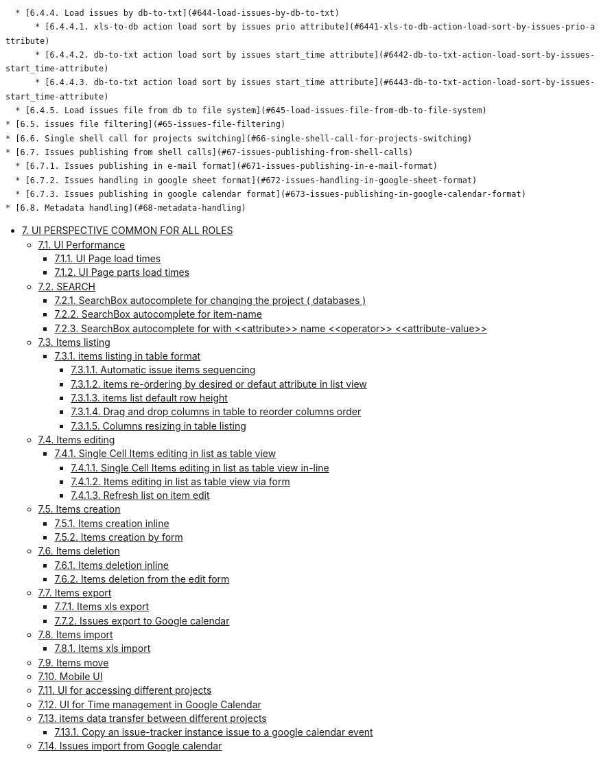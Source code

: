       * [6.4.4. Load issues by db-to-txt](#644-load-issues-by-db-to-txt)
          * [6.4.4.1. xls-to-db action load sort by issues prio attribute](#6441-xls-to-db-action-load-sort-by-issues-prio-attribute)
          * [6.4.4.2. db-to-txt action load sort by issues start_time attribute](#6442-db-to-txt-action-load-sort-by-issues-start_time-attribute)
          * [6.4.4.3. db-to-txt action load sort by issues start_time attribute](#6443-db-to-txt-action-load-sort-by-issues-start_time-attribute)
      * [6.4.5. Load issues file from db to file system](#645-load-issues-file-from-db-to-file-system)
    * [6.5. issues file filtering](#65-issues-file-filtering)
    * [6.6. Single shell call for projects switching](#66-single-shell-call-for-projects-switching)
    * [6.7. Issues publishing from shell calls](#67-issues-publishing-from-shell-calls)
      * [6.7.1. Issues publishing in e-mail format](#671-issues-publishing-in-e-mail-format)
      * [6.7.2. Issues handling in google sheet format](#672-issues-handling-in-google-sheet-format)
      * [6.7.3. Issues publishing in google calendar format](#673-issues-publishing-in-google-calendar-format)
    * [6.8. Metadata handling](#68-metadata-handling)
  * [7. UI PERSPECTIVE COMMON FOR ALL ROLES](#7-ui-perspective-common-for-all-roles)
    * [7.1. UI Performance](#71-ui-performance)
      * [7.1.1. UI Page load times](#711-ui-page-load-times)
      * [7.1.2. UI Page parts load times](#712-ui-page-parts-load-times)
    * [7.2. SEARCH](#72-search)
      * [7.2.1. SearchBox autocomplete for changing the project ( databases ) ](#721-searchbox-autocomplete-for-changing-the-project-(-databases-)-)
      * [7.2.2. SearchBox autocomplete for item-name](#722-searchbox-autocomplete-for-item-name)
      * [7.2.3. SearchBox autocomplete for with &lt;&lt;attribute&gt;&gt; name &lt;&lt;operator&gt;&gt; &lt;&lt;attribute-value&gt;&gt;](#723-searchbox-autocomplete-for-with-attribute-name-operator-attribute-value)
    * [7.3. Items listing](#73-items-listing)
      * [7.3.1. items listing in table format](#731-items-listing-in-table-format)
          * [7.3.1.1. Automatic issue items sequencing](#7311-automatic-issue-items-sequencing)
          * [7.3.1.2. items re-ordering by desired or defaut attribute in list view](#7312-items-re-ordering-by-desired-or-defaut-attribute-in-list-view)
          * [7.3.1.3. items list default row height](#7313-items-list-default-row-height)
          * [7.3.1.4. Drag and drop columns in table to reorder columns order](#7314-drag-and-drop-columns-in-table-to-reorder-columns-order)
          * [7.3.1.5. Columns resizing in table listing](#7315-columns-resizing-in-table-listing)
    * [7.4. Items editing](#74-items-editing)
      * [7.4.1. Single Cell Items editing in list as table view](#741-single-cell-items-editing-in-list-as-table-view)
          * [7.4.1.1. Single Cell Items editing in list as table view in-line](#7411-single-cell-items-editing-in-list-as-table-view-in-line)
          * [7.4.1.2. Items editing in list as table view via form](#7412-items-editing-in-list-as-table-view-via-form)
          * [7.4.1.3. Refresh list on item edit](#7413-refresh-list-on-item-edit)
    * [7.5. Items creation](#75-items-creation)
      * [7.5.1. Items creation inline](#751-items-creation-inline)
      * [7.5.2. Items creation by form](#752-items-creation-by-form)
    * [7.6. Items deletion](#76-items-deletion)
      * [7.6.1. Items deletion inline](#761-items-deletion-inline)
      * [7.6.2. Items deletion from the edit form](#762-items-deletion-from-the-edit-form)
    * [7.7. Items export](#77-items-export)
      * [7.7.1. Items xls export](#771-items-xls-export)
      * [7.7.2. Issues export to Google calendar](#772-issues-export-to-google-calendar)
    * [7.8. Items import](#78-items-import)
      * [7.8.1. Items xls import](#781-items-xls-import)
    * [7.9. Items move](#79-items-move)
    * [7.10. Mobile UI](#710-mobile-ui)
    * [7.11. UI for accessing different projects](#711-ui-for-accessing-different-projects)
    * [7.12. UI for Time management in Google Calendar](#712-ui-for-time-management-in-google-calendar)
    * [7.13. items data transfer between different projects](#713-items-data-transfer-between-different-projects)
      * [7.13.1. Copy an issue-tracker instance issue to  a google calendar event](#7131-copy-an-issue-tracker-instance-issue-to-a-google-calendar-event)
    * [7.14. Issues import from Google calendar](#714-issues-import-from-google-calendar)